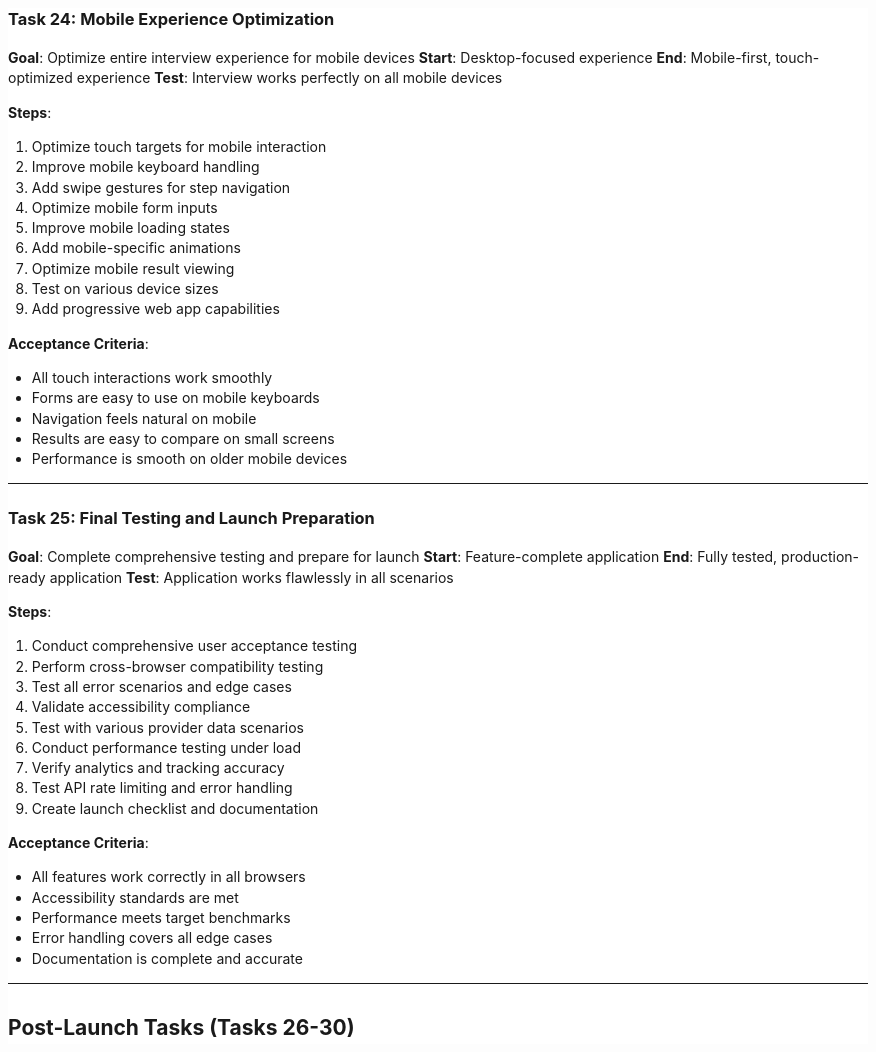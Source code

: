 ### Task 24: Mobile Experience Optimization
**Goal**: Optimize entire interview experience for mobile devices
**Start**: Desktop-focused experience
**End**: Mobile-first, touch-optimized experience
**Test**: Interview works perfectly on all mobile devices

**Steps**:
1. Optimize touch targets for mobile interaction
2. Improve mobile keyboard handling
3. Add swipe gestures for step navigation
4. Optimize mobile form inputs
5. Improve mobile loading states
6. Add mobile-specific animations
7. Optimize mobile result viewing
8. Test on various device sizes
9. Add progressive web app capabilities

**Acceptance Criteria**:
- All touch interactions work smoothly
- Forms are easy to use on mobile keyboards
- Navigation feels natural on mobile
- Results are easy to compare on small screens
- Performance is smooth on older mobile devices

---

### Task 25: Final Testing and Launch Preparation
**Goal**: Complete comprehensive testing and prepare for launch
**Start**: Feature-complete application
**End**: Fully tested, production-ready application
**Test**: Application works flawlessly in all scenarios

**Steps**:
1. Conduct comprehensive user acceptance testing
2. Perform cross-browser compatibility testing
3. Test all error scenarios and edge cases
4. Validate accessibility compliance
5. Test with various provider data scenarios
6. Conduct performance testing under load
7. Verify analytics and tracking accuracy
8. Test API rate limiting and error handling
9. Create launch checklist and documentation

**Acceptance Criteria**:
- All features work correctly in all browsers
- Accessibility standards are met
- Performance meets target benchmarks
- Error handling covers all edge cases
- Documentation is complete and accurate

---

## Post-Launch Tasks (Tasks 26-30)
